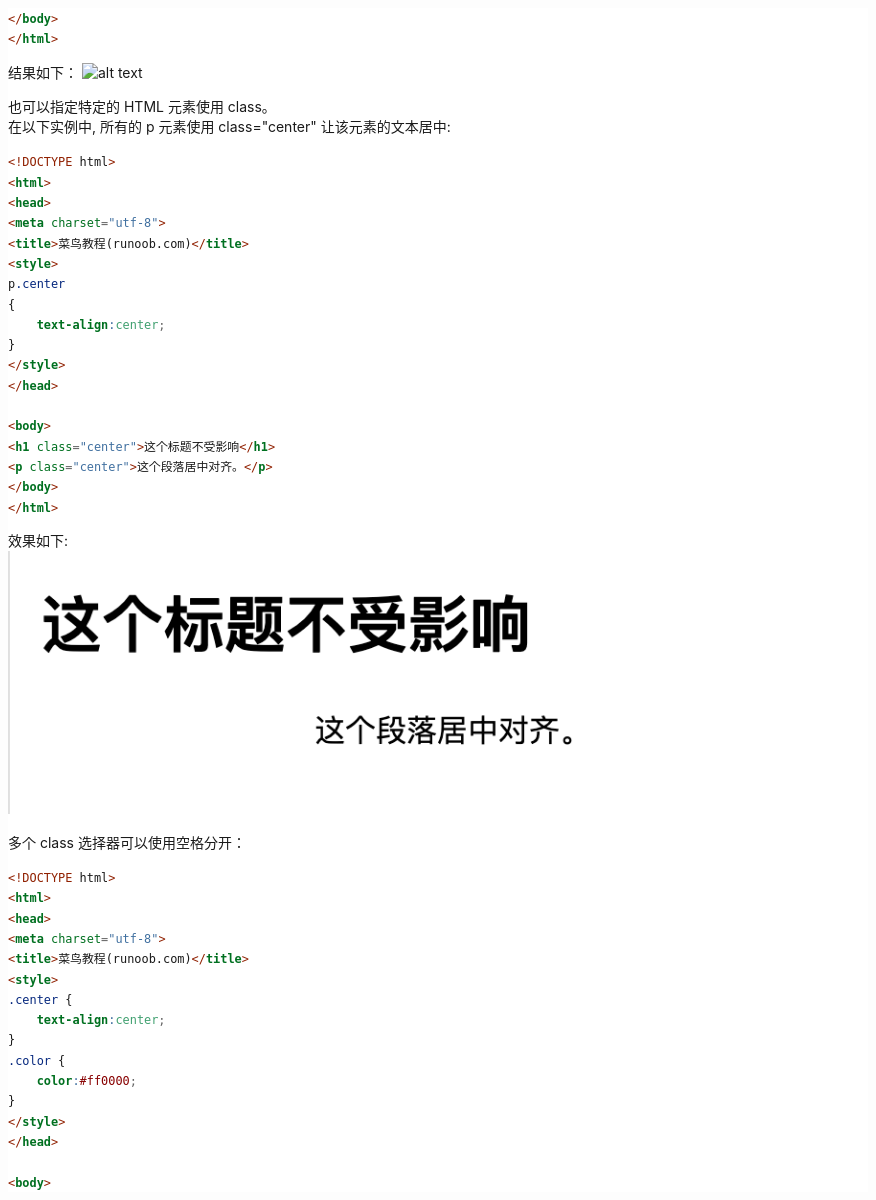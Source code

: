 ```HTML
</body>
</html>
```

结果如下：
![alt text](image-3.png)

也可以指定特定的 HTML 元素使用 class。  
在以下实例中, 所有的 p 元素使用 class="center" 让该元素的文本居中:
```html
<!DOCTYPE html>
<html>
<head>
<meta charset="utf-8"> 
<title>菜鸟教程(runoob.com)</title> 
<style>
p.center
{
	text-align:center;
}
</style>
</head>

<body>
<h1 class="center">这个标题不受影响</h1>
<p class="center">这个段落居中对齐。</p> 
</body>
</html>
```
效果如下:
![alt text](image-4.png)


多个 class 选择器可以使用空格分开：
```html
<!DOCTYPE html>
<html>
<head>
<meta charset="utf-8"> 
<title>菜鸟教程(runoob.com)</title> 
<style>
.center {
	text-align:center;
}
.color {
	color:#ff0000;
}
</style>
</head>

<body>
```